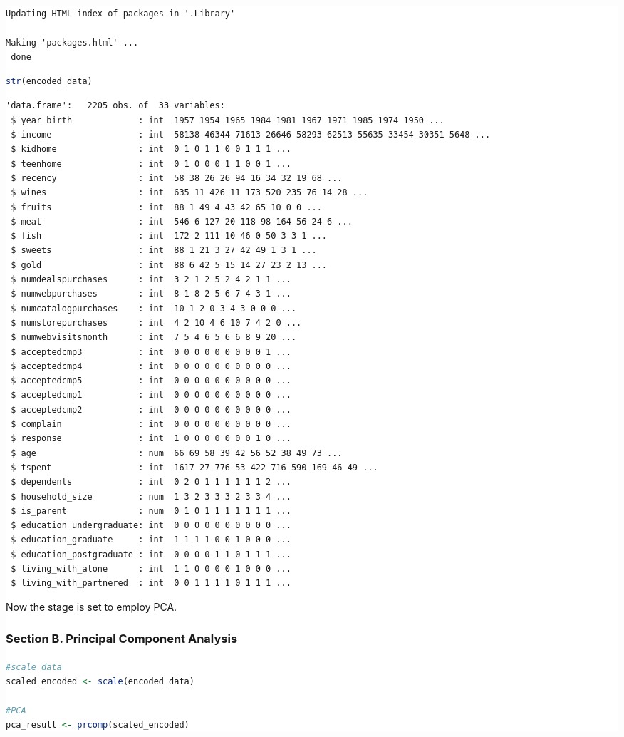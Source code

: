     Updating HTML index of packages in '.Library'
    
    Making 'packages.html' ...
     done
    



```R
str(encoded_data)
```

    'data.frame':	2205 obs. of  33 variables:
     $ year_birth             : int  1957 1954 1965 1984 1981 1967 1971 1985 1974 1950 ...
     $ income                 : int  58138 46344 71613 26646 58293 62513 55635 33454 30351 5648 ...
     $ kidhome                : int  0 1 0 1 1 0 0 1 1 1 ...
     $ teenhome               : int  0 1 0 0 0 1 1 0 0 1 ...
     $ recency                : int  58 38 26 26 94 16 34 32 19 68 ...
     $ wines                  : int  635 11 426 11 173 520 235 76 14 28 ...
     $ fruits                 : int  88 1 49 4 43 42 65 10 0 0 ...
     $ meat                   : int  546 6 127 20 118 98 164 56 24 6 ...
     $ fish                   : int  172 2 111 10 46 0 50 3 3 1 ...
     $ sweets                 : int  88 1 21 3 27 42 49 1 3 1 ...
     $ gold                   : int  88 6 42 5 15 14 27 23 2 13 ...
     $ numdealspurchases      : int  3 2 1 2 5 2 4 2 1 1 ...
     $ numwebpurchases        : int  8 1 8 2 5 6 7 4 3 1 ...
     $ numcatalogpurchases    : int  10 1 2 0 3 4 3 0 0 0 ...
     $ numstorepurchases      : int  4 2 10 4 6 10 7 4 2 0 ...
     $ numwebvisitsmonth      : int  7 5 4 6 5 6 6 8 9 20 ...
     $ acceptedcmp3           : int  0 0 0 0 0 0 0 0 0 1 ...
     $ acceptedcmp4           : int  0 0 0 0 0 0 0 0 0 0 ...
     $ acceptedcmp5           : int  0 0 0 0 0 0 0 0 0 0 ...
     $ acceptedcmp1           : int  0 0 0 0 0 0 0 0 0 0 ...
     $ acceptedcmp2           : int  0 0 0 0 0 0 0 0 0 0 ...
     $ complain               : int  0 0 0 0 0 0 0 0 0 0 ...
     $ response               : int  1 0 0 0 0 0 0 0 1 0 ...
     $ age                    : num  66 69 58 39 42 56 52 38 49 73 ...
     $ tspent                 : int  1617 27 776 53 422 716 590 169 46 49 ...
     $ dependents             : int  0 2 0 1 1 1 1 1 1 2 ...
     $ household_size         : num  1 3 2 3 3 3 2 3 3 4 ...
     $ is_parent              : num  0 1 0 1 1 1 1 1 1 1 ...
     $ education_undergraduate: int  0 0 0 0 0 0 0 0 0 0 ...
     $ education_graduate     : int  1 1 1 1 0 0 1 0 0 0 ...
     $ education_postgraduate : int  0 0 0 0 1 1 0 1 1 1 ...
     $ living_with_alone      : int  1 1 0 0 0 0 1 0 0 0 ...
     $ living_with_partnered  : int  0 0 1 1 1 1 0 1 1 1 ...


Now the stage is set to employ PCA.

### Section B. Principal Component Analysis


```R
#scale data
scaled_encoded <- scale(encoded_data)

#PCA
pca_result <- prcomp(scaled_encoded)
```
